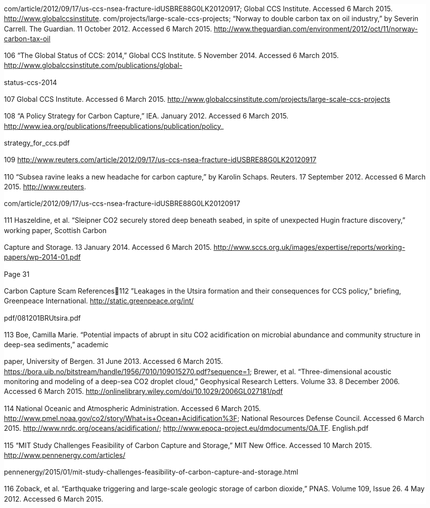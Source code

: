 com/article/2012/09/17/us-ccs-nsea-fracture-idUSBRE88G0LK20120917; Global CCS Institute. Accessed 6 March 2015. http://www.globalccsinstitute.
com/projects/large-scale-ccs-projects; “Norway to double carbon tax on oil industry,” by Severin Carrell. The Guardian. 11 October 2012. Accessed 6
March 2015. http://www.theguardian.com/environment/2012/oct/11/norway-carbon-tax-oil

106  “The Global Status of CCS: 2014,” Global CCS Institute. 5 November 2014. Accessed 6 March 2015. http://www.globalccsinstitute.com/publications/global-

status-ccs-2014

107  Global CCS Institute. Accessed 6 March 2015. http://www.globalccsinstitute.com/projects/large-scale-ccs-projects

108  “A Policy Strategy for Carbon Capture,” IEA. January 2012. Accessed 6 March 2015. http://www.iea.org/publications/freepublications/publication/policy_

strategy_for_ccs.pdf

109  http://www.reuters.com/article/2012/09/17/us-ccs-nsea-fracture-idUSBRE88G0LK20120917

110  “Subsea ravine leaks a new headache for carbon capture,” by Karolin Schaps. Reuters. 17 September 2012. Accessed 6 March 2015. http://www.reuters.

com/article/2012/09/17/us-ccs-nsea-fracture-idUSBRE88G0LK20120917

111  Haszeldine, et al. “Sleipner CO2 securely stored deep beneath seabed, in spite of unexpected Hugin fracture discovery,” working paper, Scottish Carbon

Capture and Storage. 13 January 2014. Accessed 6 March 2015. http://www.sccs.org.uk/images/expertise/reports/working-papers/wp-2014-01.pdf

Page 31

Carbon Capture Scam  References112  ”Leakages in the Utsira formation and their consequences for CCS policy,” briefing, Greenpeace International. http://static.greenpeace.org/int/

pdf/081201BRUtsira.pdf

113  Boe, Camilla Marie. “Potential impacts of abrupt in situ CO2 acidification on microbial abundance and community structure in deep-sea sediments,” academic

paper, University of Bergen. 31 June 2013. Accessed 6 March 2015. https://bora.uib.no/bitstream/handle/1956/7010/109015270.pdf?sequence=1;
Brewer, et al. “Three-dimensional acoustic monitoring and modeling of a deep-sea CO2 droplet cloud,” Geophysical Research Letters. Volume 33. 8
December 2006. Accessed 6 March 2015. http://onlinelibrary.wiley.com/doi/10.1029/2006GL027181/pdf

114  National Oceanic and Atmospheric Administration. Accessed 6 March 2015. http://www.pmel.noaa.gov/co2/story/What+is+Ocean+Acidification%3F; National
Resources Defense Council. Accessed 6 March 2015. http://www.nrdc.org/oceans/acidification/; http://www.epoca-project.eu/dmdocuments/OA.TF.
English.pdf

115  “MIT Study Challenges Feasibility of Carbon Capture and Storage,” MIT New Office. Accessed 10 March 2015. http://www.pennenergy.com/articles/

pennenergy/2015/01/mit-study-challenges-feasibility-of-carbon-capture-and-storage.html

116  Zoback, et al. “Earthquake triggering and large-scale geologic storage of carbon dioxide,” PNAS. Volume 109, Issue 26. 4 May 2012. Accessed 6 March 2015.
